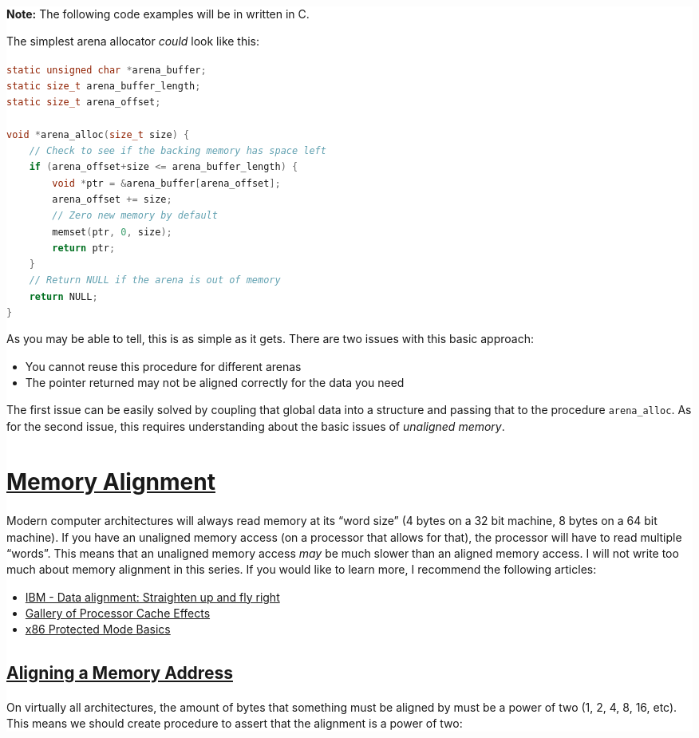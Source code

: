 **Note:** The following code examples will be in written in C.

The simplest arena allocator _could_ look like this:

```c
static unsigned char *arena_buffer;
static size_t arena_buffer_length;
static size_t arena_offset;

void *arena_alloc(size_t size) {
	// Check to see if the backing memory has space left
	if (arena_offset+size <= arena_buffer_length) {
		void *ptr = &arena_buffer[arena_offset];
		arena_offset += size;
		// Zero new memory by default
		memset(ptr, 0, size);
		return ptr;
	}
	// Return NULL if the arena is out of memory
	return NULL;
}
```

As you may be able to tell, this is as simple as it gets. There are two issues with this basic approach:

-   You cannot reuse this procedure for different arenas
-   The pointer returned may not be aligned correctly for the data you need

The first issue can be easily solved by coupling that global data into a structure and passing that to the procedure `arena_alloc`. As for the second issue, this requires understanding about the basic issues of _unaligned memory_.

# [Memory Alignment](https://www.gingerbill.org/article/2019/02/08/memory-allocation-strategies-002/#memory-alignment)

Modern computer architectures will always read memory at its “word size” (4 bytes on a 32 bit machine, 8 bytes on a 64 bit machine). If you have an unaligned memory access (on a processor that allows for that), the processor will have to read multiple “words”. This means that an unaligned memory access _may_ be much slower than an aligned memory access. I will not write too much about memory alignment in this series. If you would like to learn more, I recommend the following articles:

-   [IBM - Data alignment: Straighten up and fly right](https://developer.ibm.com/technologies/systems/articles/pa-dalign/)
-   [Gallery of Processor Cache Effects](http://igoro.com/archive/gallery-of-processor-cache-effects/)
-   [x86 Protected Mode Basics](http://www.rcollins.org/articles/pmbasics/tspec_a1_doc.html)

## [Aligning a Memory Address](https://www.gingerbill.org/article/2019/02/08/memory-allocation-strategies-002/#aligning-a-memory-address)

On virtually all architectures, the amount of bytes that something must be aligned by must be a power of two (1, 2, 4, 8, 16, etc). This means we should create procedure to assert that the alignment is a power of two:
